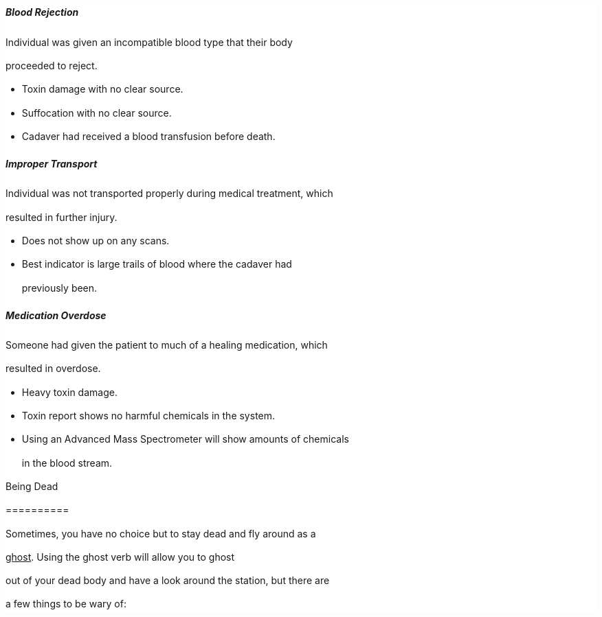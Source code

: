 

##### Blood Rejection



Individual was given an incompatible blood type that their body

proceeded to reject.



-   Toxin damage with no clear source.

-   Suffocation with no clear source.

-   Cadaver had received a blood transfusion before death.



##### Improper Transport



Individual was not transported properly during medical treatment, which

resulted in further injury.



-   Does not show up on any scans.

-   Best indicator is large trails of blood where the cadaver had

    previously been.



##### Medication Overdose



Someone had given the patient to much of a healing medication, which

resulted in overdose.



-   Heavy toxin damage.

-   Toxin report shows no harmful chemicals in the system.

-   Using an Advanced Mass Spectrometer will show amounts of chemicals

    in the blood stream.



Being Dead

==========



Sometimes, you have no choice but to stay dead and fly around as a

[ghost](ghost "wikilink"). Using the ghost verb will allow you to ghost

out of your dead body and have a look around the station, but there are

a few things to be wary of:
